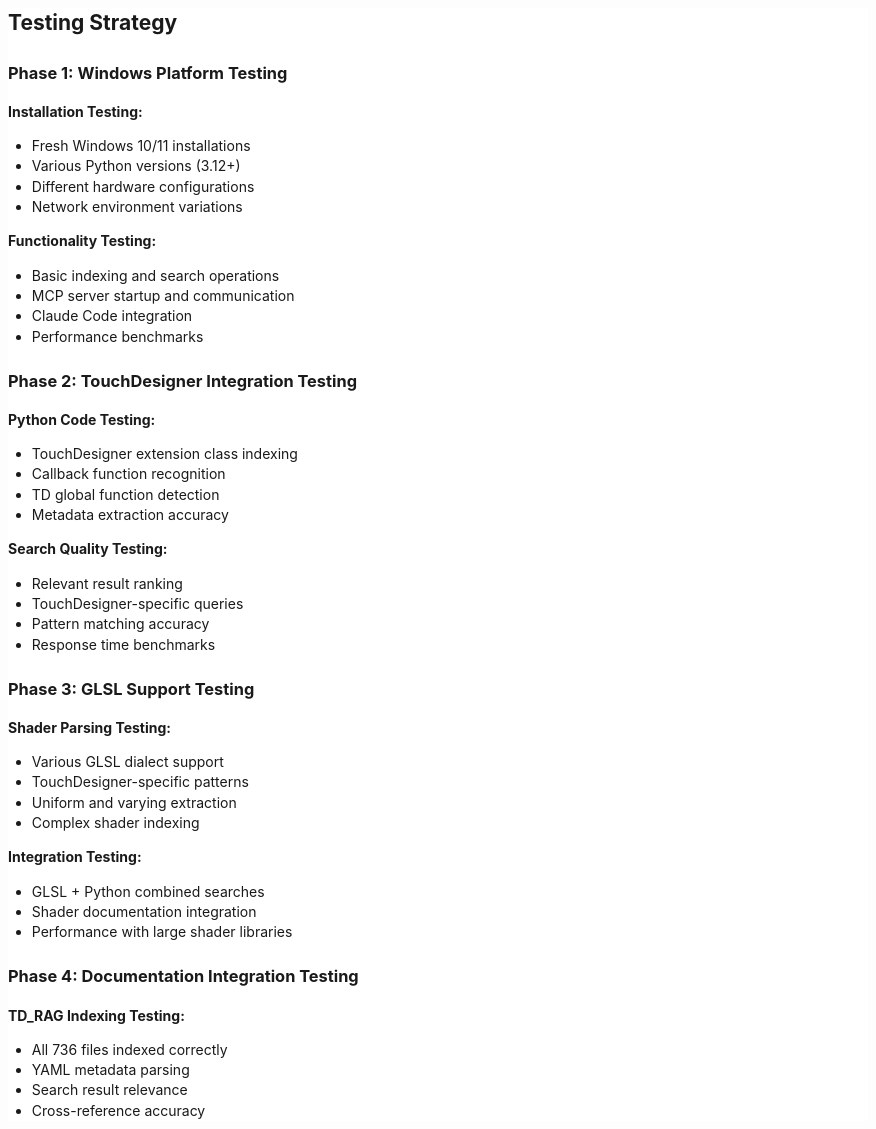 ## Testing Strategy

### Phase 1: Windows Platform Testing

**Installation Testing:**

- Fresh Windows 10/11 installations
- Various Python versions (3.12+)
- Different hardware configurations
- Network environment variations

**Functionality Testing:**

- Basic indexing and search operations
- MCP server startup and communication
- Claude Code integration
- Performance benchmarks

### Phase 2: TouchDesigner Integration Testing

**Python Code Testing:**

- TouchDesigner extension class indexing
- Callback function recognition
- TD global function detection
- Metadata extraction accuracy

**Search Quality Testing:**

- Relevant result ranking
- TouchDesigner-specific queries
- Pattern matching accuracy
- Response time benchmarks

### Phase 3: GLSL Support Testing

**Shader Parsing Testing:**

- Various GLSL dialect support
- TouchDesigner-specific patterns
- Uniform and varying extraction
- Complex shader indexing

**Integration Testing:**

- GLSL + Python combined searches
- Shader documentation integration
- Performance with large shader libraries

### Phase 4: Documentation Integration Testing

**TD_RAG Indexing Testing:**

- All 736 files indexed correctly
- YAML metadata parsing
- Search result relevance
- Cross-reference accuracy
